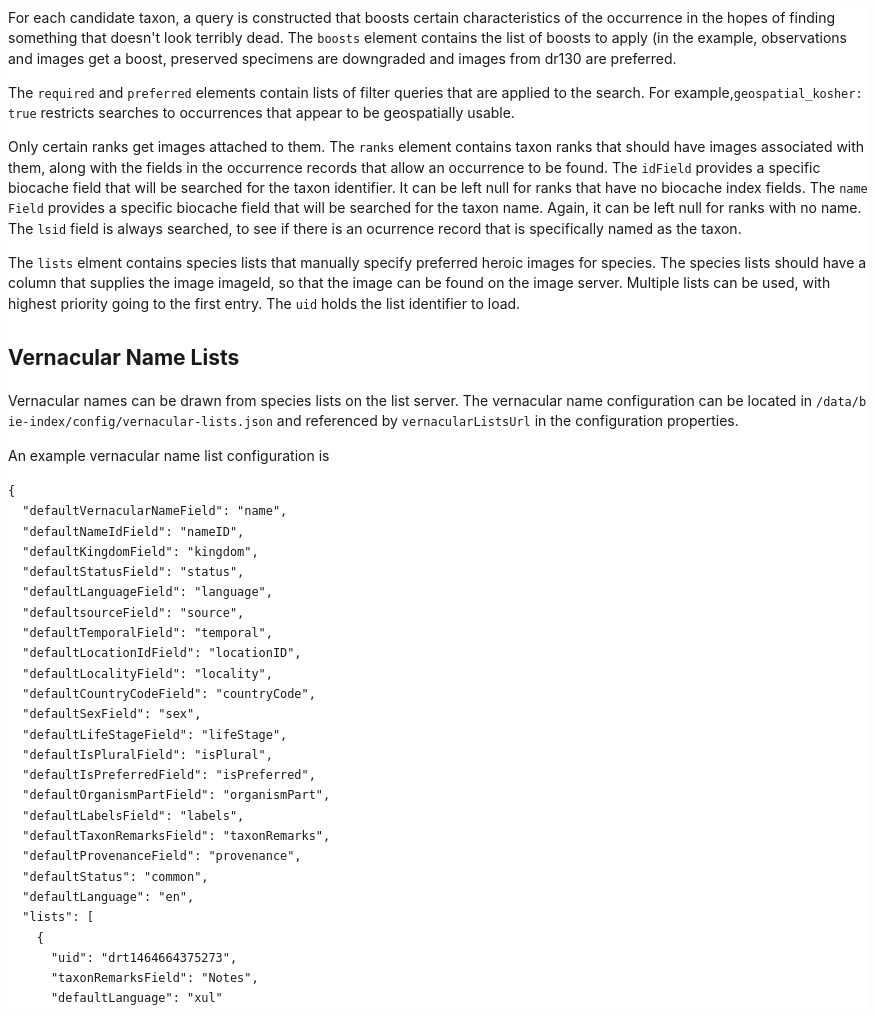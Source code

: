 For each candidate taxon, a query is constructed that boosts certain characteristics of the occurrence in the
hopes of finding something that doesn't look terribly dead. The `boosts` element contains the list of boosts to apply
(in the example, observations and images get a boost, preserved specimens are downgraded and images from dr130 are 
preferred.

The `required` and `preferred` elements contain lists of filter queries that are applied to the search.
For example,`geospatial_kosher:true` restricts searches to occurrences that
appear to be geospatially usable.

Only certain ranks get images attached to them.
The `ranks` element contains taxon ranks that should have images associated with them,
along with the fields in the occurrence records that allow an occurrence to be found.
The `idField` provides a specific biocache field that will be searched for the taxon identifier.
It can be left null for ranks that have no biocache index fields.
The `nameField` provides a specific biocache field that will be searched for the taxon name.
Again, it can be left null for ranks with no name.
The `lsid` field is always searched, to see if there is an ocurrence record that is specifically
named as the taxon.

The `lists` elment contains species lists that manually specify preferred heroic images for species.
The species lists should have a column that supplies the image imageId, so that the image
can be found on the image server. Multiple lists can be used, with highest priority going to the first entry.
The `uid` holds the list identifier to load.

## Vernacular Name Lists

Vernacular names can be drawn from species lists on the list server.
The vernacular name configuration can be located in `/data/bie-index/config/vernacular-lists.json` and
referenced by `vernacularListsUrl` in the configuration properties.

An example vernacular name list configuration is

```
{
  "defaultVernacularNameField": "name",
  "defaultNameIdField": "nameID",
  "defaultKingdomField": "kingdom",
  "defaultStatusField": "status",
  "defaultLanguageField": "language",
  "defaultsourceField": "source",
  "defaultTemporalField": "temporal",
  "defaultLocationIdField": "locationID",
  "defaultLocalityField": "locality",
  "defaultCountryCodeField": "countryCode",
  "defaultSexField": "sex",
  "defaultLifeStageField": "lifeStage",
  "defaultIsPluralField": "isPlural",
  "defaultIsPreferredField": "isPreferred",
  "defaultOrganismPartField": "organismPart",
  "defaultLabelsField": "labels",
  "defaultTaxonRemarksField": "taxonRemarks",
  "defaultProvenanceField": "provenance",
  "defaultStatus": "common",
  "defaultLanguage": "en",  
  "lists": [
    {
      "uid": "drt1464664375273",
      "taxonRemarksField": "Notes",
      "defaultLanguage": "xul"
```